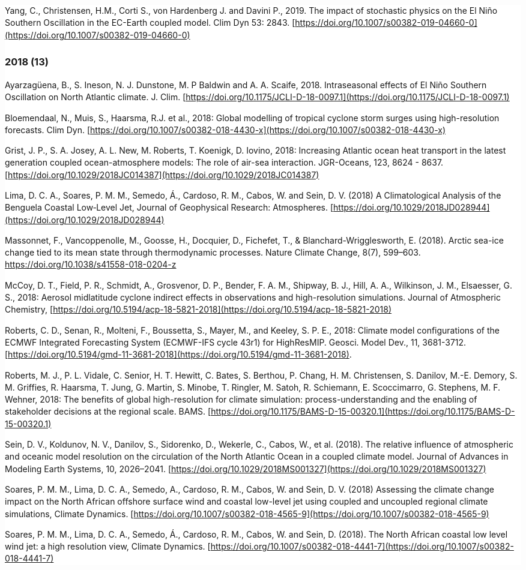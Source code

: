 Yang, C., Christensen, H.M., Corti S., von Hardenberg J. and Davini P., 2019. The impact of stochastic physics on the El Niño Southern Oscillation in the EC-Earth coupled model. Clim Dyn 53: 2843. [https://doi.org/10.1007/s00382-019-04660-0](https://doi.org/10.1007/s00382-019-04660-0)


### 2018 (13)
Ayarzagüena, B., S. Ineson, N. J. Dunstone, M. P Baldwin and A. A. Scaife, 2018. Intraseasonal effects of El Niño Southern Oscillation on North Atlantic climate. J. Clim. [https://doi.org/10.1175/JCLI-D-18-0097.1](https://doi.org/10.1175/JCLI-D-18-0097.1)

Bloemendaal, N., Muis, S., Haarsma, R.J. et al., 2018: Global modelling of tropical cyclone storm surges using high-resolution forecasts. Clim Dyn. [https://doi.org/10.1007/s00382-018-4430-x](https://doi.org/10.1007/s00382-018-4430-x)

Grist, J. P., S. A. Josey, A. L. New, M. Roberts, T. Koenigk, D. Iovino, 2018: Increasing Atlantic ocean heat transport in the latest generation coupled ocean-atmosphere models: The role of air-sea interaction. JGR-Oceans, 123, 8624 - 8637. [https://doi.org/10.1029/2018JC014387](https://doi.org/10.1029/2018JC014387)

Lima, D. C. A., Soares, P. M. M., Semedo, Á., Cardoso, R. M., Cabos, W. and Sein, D. V. (2018) A Climatological Analysis of the Benguela Coastal Low‐Level Jet, Journal of Geophysical Research: Atmospheres. [https://doi.org/10.1029/2018JD028944](https://doi.org/10.1029/2018JD028944)

Massonnet, F., Vancoppenolle, M., Goosse, H., Docquier, D., Fichefet, T., & Blanchard-Wrigglesworth, E. (2018). Arctic sea-ice change tied to its mean state through thermodynamic processes. Nature Climate Change, 8(7), 599–603. https://doi.org/10.1038/s41558-018-0204-z

McCoy, D. T., Field, P. R., Schmidt, A., Grosvenor, D. P., Bender, F. A. M., Shipway, B. J., Hill, A. A., Wilkinson, J. M., Elsaesser, G. S., 2018: Aerosol midlatitude cyclone indirect effects in observations and high-resolution simulations. Journal of Atmospheric Chemistry, [https://doi.org/10.5194/acp-18-5821-2018](https://doi.org/10.5194/acp-18-5821-2018)

Roberts, C. D., Senan, R., Molteni, F., Boussetta, S., Mayer, M., and Keeley, S. P. E., 2018: Climate model configurations of the ECMWF Integrated Forecasting System (ECMWF-IFS cycle 43r1) for HighResMIP. Geosci. Model Dev., 11, 3681-3712. [https://doi.org/10.5194/gmd-11-3681-2018](https://doi.org/10.5194/gmd-11-3681-2018). 

Roberts, M. J., P. L. Vidale, C. Senior, H. T. Hewitt, C. Bates, S. Berthou, P. Chang, H. M. Christensen, S. Danilov, M.-E. Demory, S. M. Griffies, R. Haarsma, T. Jung, G. Martin, S. Minobe, T. Ringler, M. Satoh, R. Schiemann, E. Scoccimarro, G. Stephens, M. F. Wehner, 2018: The benefits of global high-resolution for climate simulation: process-understanding and the enabling of stakeholder decisions at the regional scale. BAMS. [https://doi.org/10.1175/BAMS-D-15-00320.1](https://doi.org/10.1175/BAMS-D-15-00320.1) 

Sein, D. V., Koldunov, N. V., Danilov, S., Sidorenko, D., Wekerle, C., Cabos, W., et al. (2018). The relative influence of atmospheric and oceanic model resolution on the circulation of the North Atlantic Ocean in a coupled climate model. Journal of Advances in Modeling Earth Systems, 10, 2026–2041. [https://doi.org/10.1029/2018MS001327](https://doi.org/10.1029/2018MS001327)

Soares, P. M. M., Lima, D. C. A., Semedo, A., Cardoso, R. M., Cabos, W. and Sein, D. V. (2018)   Assessing the climate change impact on the North African offshore surface wind and coastal low-level jet using coupled and uncoupled regional climate simulations, Climate Dynamics. [https://doi.org/10.1007/s00382-018-4565-9](https://doi.org/10.1007/s00382-018-4565-9)

Soares, P. M. M., Lima, D. C. A., Semedo, Á., Cardoso, R. M., Cabos, W. and Sein, D. (2018). The North African coastal low level wind jet: a high resolution view, Climate Dynamics. [https://doi.org/10.1007/s00382-018-4441-7](https://doi.org/10.1007/s00382-018-4441-7)
